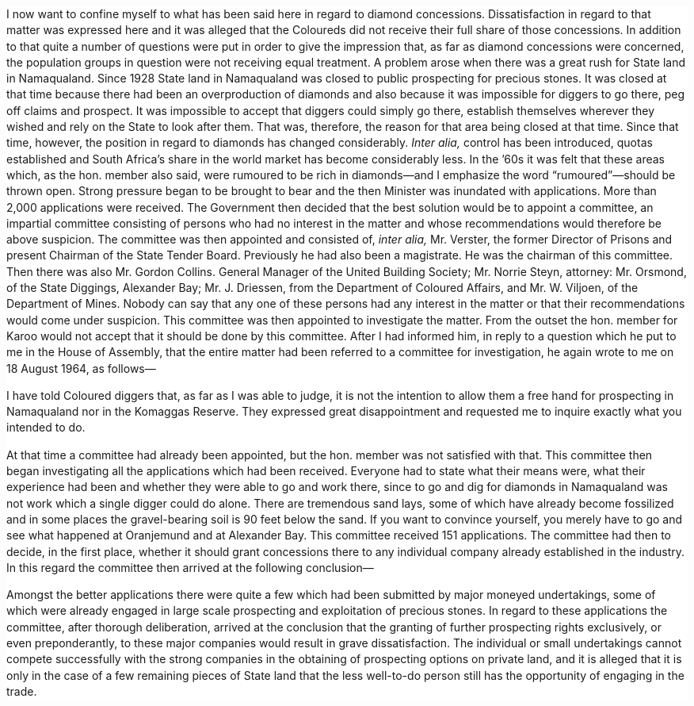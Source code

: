 <p>I now want to confine myself to what has been said here in regard to diamond concessions. Dissatisfaction in regard to that matter was expressed here and it was alleged that the Coloureds did not receive their full share of those concessions. In addition to that quite a number of questions were put in order to give the impression that, as far as diamond concessions were concerned, the population groups in question were not receiving equal treatment. A problem arose when there was a great rush for State land in Namaqualand. Since 1928 State land in Namaqualand was closed to public prospecting for precious stones. It was closed at that time because there had been an overproduction of diamonds and also because it was impossible for diggers to go there, peg off claims and prospect. It was impossible to accept that diggers could simply go there, establish themselves wherever they wished and rely on the State to look after them. That was, therefore, the reason for that area being closed at that time. Since that time, however, the position in regard to diamonds has changed considerably. <i>Inter alia,</i> control has been introduced, quotas established and South Africa&#x2019;s share in the world market has become considerably less. In the ’60s it was felt that these areas which, as the hon. member also said, were rumoured to be rich in diamonds&#x2014;and I emphasize the word &#x201C;rumoured&#x201D;&#x2014;should be thrown open. Strong pressure began to be brought to bear and the then Minister was inundated with applications. More than 2,000 applications were received. The Government then decided that the best solution would be to appoint a committee, an impartial committee consisting of persons who had no interest in the matter and whose recommendations would therefore be above suspicion. The committee was then appointed and consisted of, <i>inter alia,</i> Mr. Verster, the former Director of Prisons and present Chairman of the State Tender Board. Previously he had also been a magistrate. He was the chairman of this committee. Then there was also Mr. Gordon Collins. General Manager of the United Building Society; Mr. Norrie Steyn, attorney: Mr. Orsmond, of the State Diggings, Alexander Bay; Mr. J. Driessen, from the Department of Coloured Affairs, and Mr. W. Viljoen, of the Department of Mines. Nobody can say that any one of these persons had any interest in the matter or that their recommendations would come under suspicion. This committee was then appointed to investigate the matter. From the outset the hon. member for Karoo would not accept that it should be done by this committee. After I had informed him, in reply to a question which he put to me in the House of Assembly, that the entire matter had been referred to a committee for investigation, he again wrote to me on 18 August 1964, as follows&#x2014;</p>

<block name="quote">I have told Coloured diggers that, as far as I was able to judge, it is not the intention to allow them a free hand for prospecting in Namaqualand nor in the Komaggas Reserve. They expressed great disappointment and requested me to inquire exactly what you intended to do.</block>

<p>At that time a committee had already been appointed, but the hon. member was not satisfied with that. This committee then began investigating all the applications which had been received. Everyone had to state what their means were, what their experience had been and whether they were able to go and work there, since to go and dig for diamonds in Namaqualand was not work which a single digger could do alone. There are tremendous sand lays, some of which have already become fossilized and in some places the gravel-bearing soil is 90 feet below the sand. If you want to convince yourself, you merely have to go and see what happened at Oranjemund and at Alexander Bay. This committee received 151 applications. The committee had then to decide, in the first place, whether it should grant concessions there to any individual company already established in the industry. In this regard the committee then arrived at the following conclusion&#x2014;</p>

<block name="quote">Amongst the better applications there were quite a few which had been submitted by major moneyed undertakings, some of which were already engaged in large scale prospecting and exploitation of precious stones. In regard to these applications the committee, after thorough deliberation, arrived at the conclusion that the granting of further prospecting rights exclusively, or even preponderantly, to these major companies would result in grave dissatisfaction. The individual or small undertakings cannot compete successfully with the strong companies in the obtaining of prospecting options on private land, and it is alleged that it is only in the case of a few remaining pieces of State land that the less well-to-do person still has the opportunity of engaging in the trade.</block>
